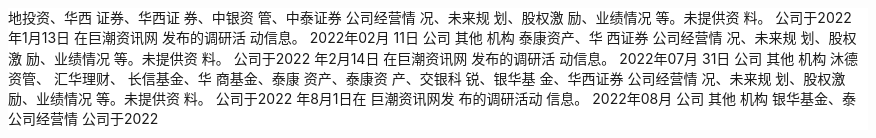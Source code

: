 地投资、华西
证券、华西证
券、中银资
管、中泰证券
公司经营情
况、未来规
划、股权激
励、业绩情况
等。未提供资
料。
公司于2022
年1月13日
在巨潮资讯网
发布的调研活
动信息。
2022年02月
11日
公司
其他
机构
泰康资产、华
西证券
公司经营情
况、未来规
划、股权激
励、业绩情况
等。未提供资
料。
公司于2022
年2月14日
在巨潮资讯网
发布的调研活
动信息。
2022年07月
31日
公司
其他
机构
沐德资管、
汇华理财、
长信基金、华
商基金、泰康
资产、泰康资
产、交银科
锐、银华基
金、华西证券
公司经营情
况、未来规
划、股权激
励、业绩情况
等。未提供资
料。
公司于2022
年8月1日在
巨潮资讯网发
布的调研活动
信息。
2022年08月
公司
其他
机构
银华基金、泰
公司经营情
公司于2022